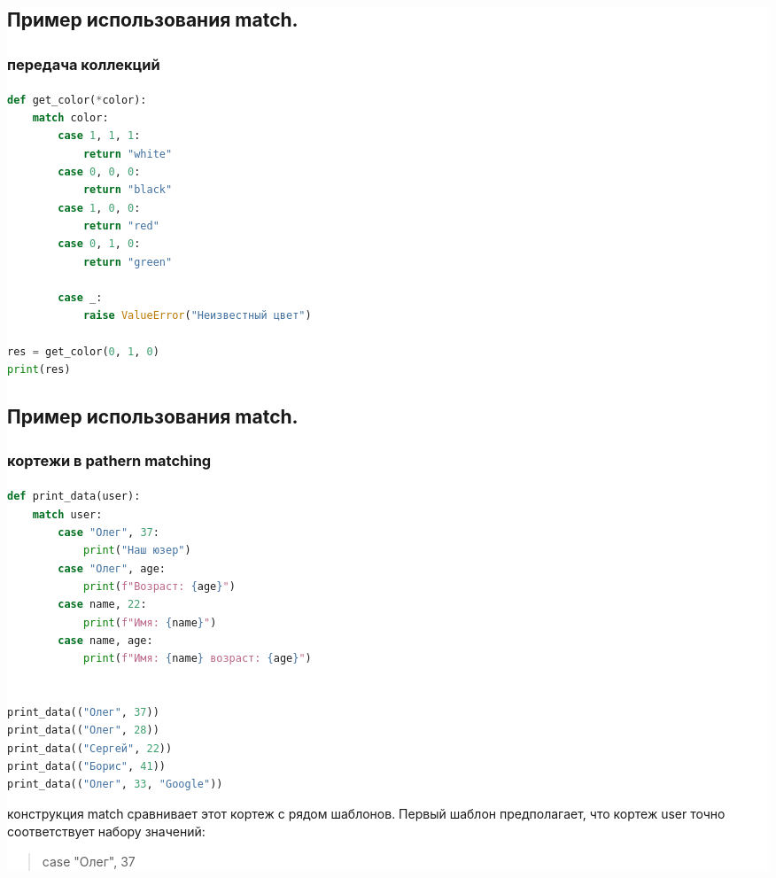 
## Пример использования match. 
### передача коллекций

```python
def get_color(*color):    
    match color:
        case 1, 1, 1:
            return "white"
        case 0, 0, 0:
            return "black"
        case 1, 0, 0:
            return "red"
        case 0, 1, 0:
            return "green"

        case _:
            raise ValueError("Неизвестный цвет")

res = get_color(0, 1, 0)
print(res)
```



## Пример использования match. 
### кортежи в pathern matching

```python
def print_data(user):
    match user:
        case "Олег", 37:
            print("Наш юзер")
        case "Олег", age:
            print(f"Возраст: {age}")
        case name, 22:
            print(f"Имя: {name}")
        case name, age:
            print(f"Имя: {name} возраст: {age}")


print_data(("Олег", 37))
print_data(("Олег", 28))
print_data(("Сергей", 22))
print_data(("Борис", 41))
print_data(("Олег", 33, "Google"))
```

 конструкция match сравнивает этот кортеж с рядом шаблонов.
 Первый шаблон предполагает, что кортеж user точно соответствует набору значений:

>  case "Олег", 37
